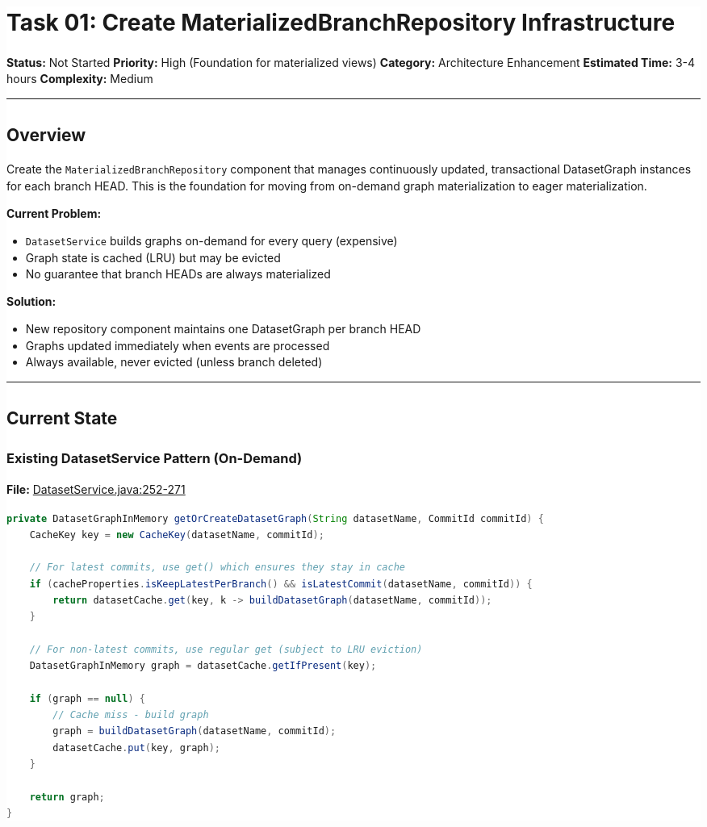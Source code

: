 # Task 01: Create MaterializedBranchRepository Infrastructure

**Status:** Not Started
**Priority:** High (Foundation for materialized views)
**Category:** Architecture Enhancement
**Estimated Time:** 3-4 hours
**Complexity:** Medium

---

## Overview

Create the `MaterializedBranchRepository` component that manages continuously updated, transactional DatasetGraph instances for each branch HEAD. This is the foundation for moving from on-demand graph materialization to eager materialization.

**Current Problem:**
- `DatasetService` builds graphs on-demand for every query (expensive)
- Graph state is cached (LRU) but may be evicted
- No guarantee that branch HEADs are always materialized

**Solution:**
- New repository component maintains one DatasetGraph per branch HEAD
- Graphs updated immediately when events are processed
- Always available, never evicted (unless branch deleted)

---

## Current State

### Existing DatasetService Pattern (On-Demand)

**File:** [DatasetService.java:252-271](../../src/main/java/org/chucc/vcserver/service/DatasetService.java#L252-L271)

```java
private DatasetGraphInMemory getOrCreateDatasetGraph(String datasetName, CommitId commitId) {
    CacheKey key = new CacheKey(datasetName, commitId);

    // For latest commits, use get() which ensures they stay in cache
    if (cacheProperties.isKeepLatestPerBranch() && isLatestCommit(datasetName, commitId)) {
        return datasetCache.get(key, k -> buildDatasetGraph(datasetName, commitId));
    }

    // For non-latest commits, use regular get (subject to LRU eviction)
    DatasetGraphInMemory graph = datasetCache.getIfPresent(key);

    if (graph == null) {
        // Cache miss - build graph
        graph = buildDatasetGraph(datasetName, commitId);
        datasetCache.put(key, graph);
    }

    return graph;
}
```
